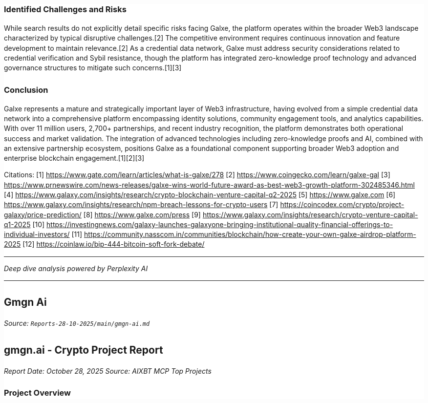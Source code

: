 ### Identified Challenges and Risks

While search results do not explicitly detail specific risks facing Galxe, the platform operates within the broader Web3 landscape characterized by typical disruptive challenges.[2] The competitive environment requires continuous innovation and feature development to maintain relevance.[2] As a credential data network, Galxe must address security considerations related to credential verification and Sybil resistance, though the platform has integrated zero-knowledge proof technology and advanced governance structures to mitigate such concerns.[1][3]

### Conclusion

Galxe represents a mature and strategically important layer of Web3 infrastructure, having evolved from a simple credential data network into a comprehensive platform encompassing identity solutions, community engagement tools, and analytics capabilities. With over 11 million users, 2,700+ partnerships, and recent industry recognition, the platform demonstrates both operational success and market validation. The integration of advanced technologies including zero-knowledge proofs and AI, combined with an extensive partnership ecosystem, positions Galxe as a foundational component supporting broader Web3 adoption and enterprise blockchain engagement.[1][2][3]

Citations:
[1] https://www.gate.com/learn/articles/what-is-galxe/278
[2] https://www.coingecko.com/learn/galxe-gal
[3] https://www.prnewswire.com/news-releases/galxe-wins-world-future-award-as-best-web3-growth-platform-302485346.html
[4] https://www.galaxy.com/insights/research/crypto-blockchain-venture-capital-q2-2025
[5] https://www.galxe.com
[6] https://www.galaxy.com/insights/research/npm-breach-lessons-for-crypto-users
[7] https://coincodex.com/crypto/project-galaxy/price-prediction/
[8] https://www.galxe.com/press
[9] https://www.galaxy.com/insights/research/crypto-venture-capital-q1-2025
[10] https://investingnews.com/galaxy-launches-galaxyone-bringing-institutional-quality-financial-offerings-to-individual-investors/
[11] https://community.nasscom.in/communities/blockchain/how-create-your-own-galxe-airdrop-platform-2025
[12] https://coinlaw.io/bip-444-bitcoin-soft-fork-debate/

---

*Deep dive analysis powered by Perplexity AI*


---

## Gmgn Ai <a name="gmgn-ai"></a>

*Source: `Reports-28-10-2025/main/gmgn-ai.md`*

## gmgn.ai - Crypto Project Report

*Report Date: October 28, 2025*
*Source: AIXBT MCP Top Projects*

### Project Overview
